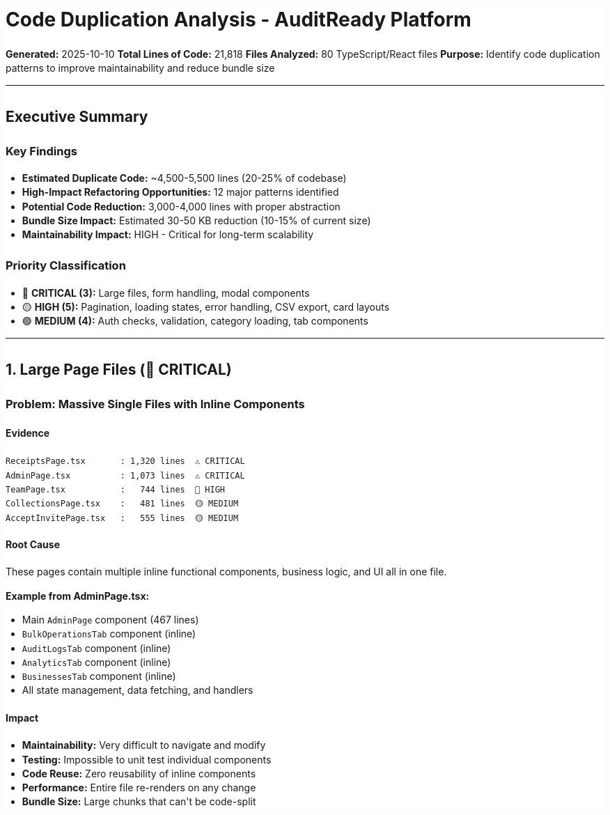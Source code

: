 # Code Duplication Analysis - AuditReady Platform

**Generated:** 2025-10-10
**Total Lines of Code:** 21,818
**Files Analyzed:** 80 TypeScript/React files
**Purpose:** Identify code duplication patterns to improve maintainability and reduce bundle size

---

## Executive Summary

### Key Findings
- **Estimated Duplicate Code:** ~4,500-5,500 lines (20-25% of codebase)
- **High-Impact Refactoring Opportunities:** 12 major patterns identified
- **Potential Code Reduction:** 3,000-4,000 lines with proper abstraction
- **Bundle Size Impact:** Estimated 30-50 KB reduction (10-15% of current size)
- **Maintainability Impact:** HIGH - Critical for long-term scalability

### Priority Classification
- 🔴 **CRITICAL (3):** Large files, form handling, modal components
- 🟡 **HIGH (5):** Pagination, loading states, error handling, CSV export, card layouts
- 🟢 **MEDIUM (4):** Auth checks, validation, category loading, tab components

---

## 1. Large Page Files (🔴 CRITICAL)

### Problem: Massive Single Files with Inline Components

#### Evidence
```
ReceiptsPage.tsx       : 1,320 lines  ⚠️ CRITICAL
AdminPage.tsx          : 1,073 lines  ⚠️ CRITICAL
TeamPage.tsx           :   744 lines  🔴 HIGH
CollectionsPage.tsx    :   481 lines  🟡 MEDIUM
AcceptInvitePage.tsx   :   555 lines  🟡 MEDIUM
```

#### Root Cause
These pages contain multiple inline functional components, business logic, and UI all in one file.

**Example from AdminPage.tsx:**
- Main `AdminPage` component (467 lines)
- `BulkOperationsTab` component (inline)
- `AuditLogsTab` component (inline)
- `AnalyticsTab` component (inline)
- `BusinessesTab` component (inline)
- All state management, data fetching, and handlers

#### Impact
- **Maintainability:** Very difficult to navigate and modify
- **Testing:** Impossible to unit test individual components
- **Code Reuse:** Zero reusability of inline components
- **Performance:** Entire file re-renders on any change
- **Bundle Size:** Large chunks that can't be code-split
